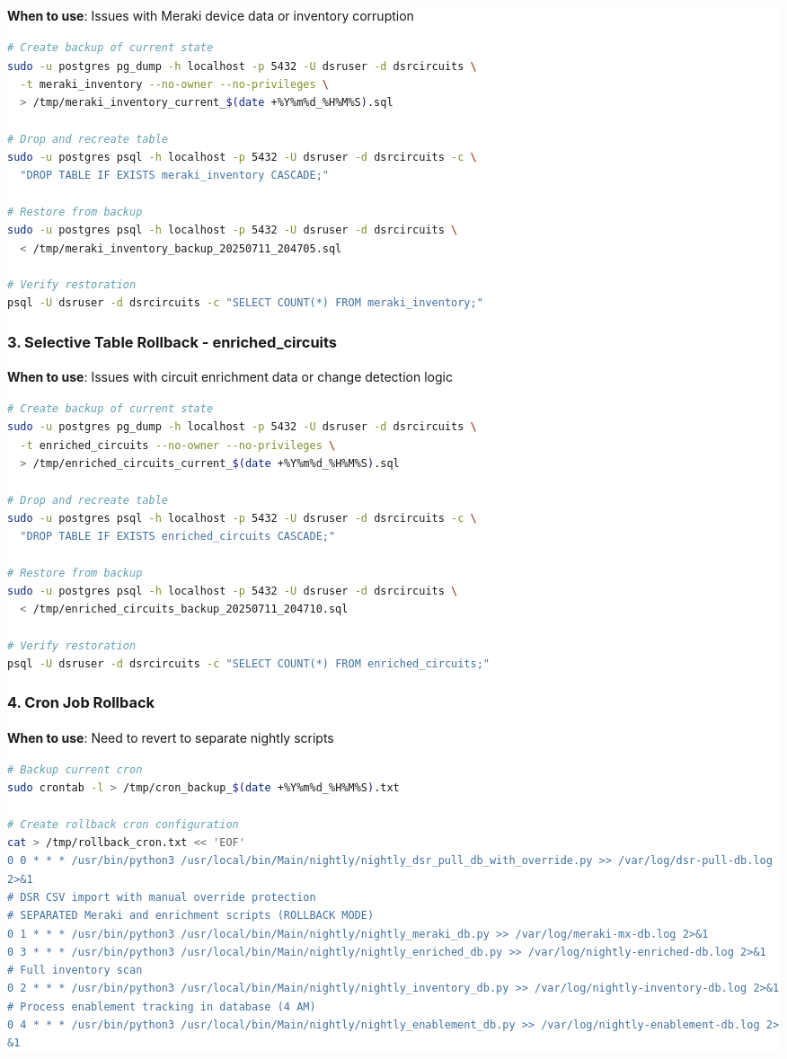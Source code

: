 **When to use**: Issues with Meraki device data or inventory corruption

```bash
# Create backup of current state
sudo -u postgres pg_dump -h localhost -p 5432 -U dsruser -d dsrcircuits \
  -t meraki_inventory --no-owner --no-privileges \
  > /tmp/meraki_inventory_current_$(date +%Y%m%d_%H%M%S).sql

# Drop and recreate table
sudo -u postgres psql -h localhost -p 5432 -U dsruser -d dsrcircuits -c \
  "DROP TABLE IF EXISTS meraki_inventory CASCADE;"

# Restore from backup
sudo -u postgres psql -h localhost -p 5432 -U dsruser -d dsrcircuits \
  < /tmp/meraki_inventory_backup_20250711_204705.sql

# Verify restoration
psql -U dsruser -d dsrcircuits -c "SELECT COUNT(*) FROM meraki_inventory;"
```

### 3. Selective Table Rollback - enriched_circuits

**When to use**: Issues with circuit enrichment data or change detection logic

```bash
# Create backup of current state
sudo -u postgres pg_dump -h localhost -p 5432 -U dsruser -d dsrcircuits \
  -t enriched_circuits --no-owner --no-privileges \
  > /tmp/enriched_circuits_current_$(date +%Y%m%d_%H%M%S).sql

# Drop and recreate table
sudo -u postgres psql -h localhost -p 5432 -U dsruser -d dsrcircuits -c \
  "DROP TABLE IF EXISTS enriched_circuits CASCADE;"

# Restore from backup
sudo -u postgres psql -h localhost -p 5432 -U dsruser -d dsrcircuits \
  < /tmp/enriched_circuits_backup_20250711_204710.sql

# Verify restoration
psql -U dsruser -d dsrcircuits -c "SELECT COUNT(*) FROM enriched_circuits;"
```

### 4. Cron Job Rollback

**When to use**: Need to revert to separate nightly scripts

```bash
# Backup current cron
sudo crontab -l > /tmp/cron_backup_$(date +%Y%m%d_%H%M%S).txt

# Create rollback cron configuration
cat > /tmp/rollback_cron.txt << 'EOF'
0 0 * * * /usr/bin/python3 /usr/local/bin/Main/nightly/nightly_dsr_pull_db_with_override.py >> /var/log/dsr-pull-db.log 2>&1
# DSR CSV import with manual override protection
# SEPARATED Meraki and enrichment scripts (ROLLBACK MODE)
0 1 * * * /usr/bin/python3 /usr/local/bin/Main/nightly/nightly_meraki_db.py >> /var/log/meraki-mx-db.log 2>&1
0 3 * * * /usr/bin/python3 /usr/local/bin/Main/nightly/nightly_enriched_db.py >> /var/log/nightly-enriched-db.log 2>&1
# Full inventory scan
0 2 * * * /usr/bin/python3 /usr/local/bin/Main/nightly/nightly_inventory_db.py >> /var/log/nightly-inventory-db.log 2>&1
# Process enablement tracking in database (4 AM)
0 4 * * * /usr/bin/python3 /usr/local/bin/Main/nightly/nightly_enablement_db.py >> /var/log/nightly-enablement-db.log 2>&1
```